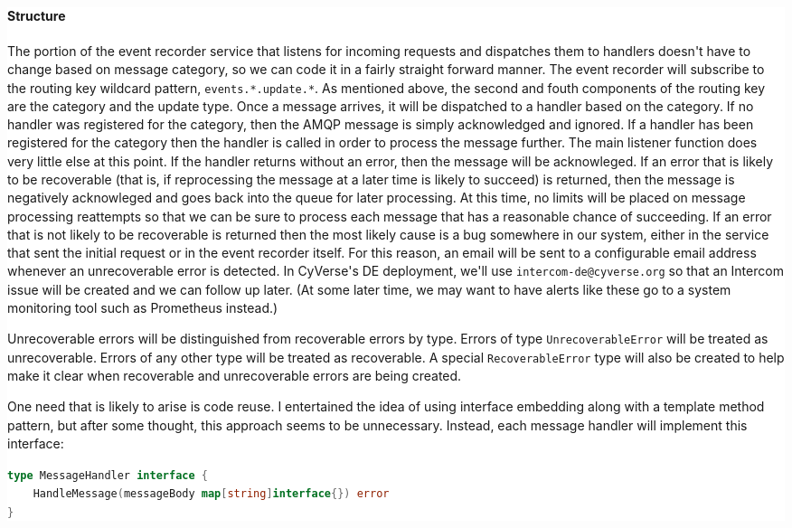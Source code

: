 #### Structure

The portion of the event recorder service that listens for incoming requests and dispatches them to handlers doesn't
have to change based on message category, so we can code it in a fairly straight forward manner. The event recorder will
subscribe to the routing key wildcard pattern, `events.*.update.*`. As mentioned above, the second and fouth components
of the routing key are the category and the update type. Once a message arrives, it will be dispatched to a handler
based on the category. If no handler was registered for the category, then the AMQP message is simply acknowledged and
ignored. If a handler has been registered for the category then the handler is called in order to process the message
further. The main listener function does very little else at this point. If the handler returns without an error, then
the message will be acknowleged. If an error that is likely to be recoverable (that is, if reprocessing the message at a
later time is likely to succeed) is returned, then the message is negatively acknowleged and goes back into the queue
for later processing. At this time, no limits will be placed on message processing reattempts so that we can be sure to
process each message that has a reasonable chance of succeeding. If an error that is not likely to be recoverable is
returned then the most likely cause is a bug somewhere in our system, either in the service that sent the initial
request or in the event recorder itself. For this reason, an email will be sent to a configurable email address whenever
an unrecoverable error is detected. In CyVerse's DE deployment, we'll use `intercom-de@cyverse.org` so that an Intercom
issue will be created and we can follow up later. (At some later time, we may want to have alerts like these go to a
system monitoring tool such as Prometheus instead.)

Unrecoverable errors will be distinguished from recoverable errors by type. Errors of type `UnrecoverableError` will be
treated as unrecoverable. Errors of any other type will be treated as recoverable. A special `RecoverableError` type
will also be created to help make it clear when recoverable and unrecoverable errors are being created.

One need that is likely to arise is code reuse. I entertained the idea of using interface embedding along with a
template method pattern, but after some thought, this approach seems to be unnecessary. Instead, each message handler
will implement this interface:

``` go
type MessageHandler interface {
    HandleMessage(messageBody map[string]interface{}) error
}
```


[1]: https://github.com/cyverse-de/notification-agent#requesting-an-arbitrary-notification
[2]: https://github.com/cyverse-de/notification-agent#getting-notifications-from-the-notification-agent
[3]: https://github.com/cyverse-de/notification-agent#getting-the-ten-most-recent-notifications
[4]: https://github.com/cyverse-de/notification-agent#counting-notifications
[5]: https://github.com/cyverse-de/notification-agent#marking-notifications-as-seen
[6]: https://github.com/cyverse-de/notification-agent#marking-all-notifications-as-seen
[7]: https://github.com/cyverse-de/notification-agent#deleting-notifications
[8]: https://github.com/cyverse-de/notification-agent#deleting-all-notifications